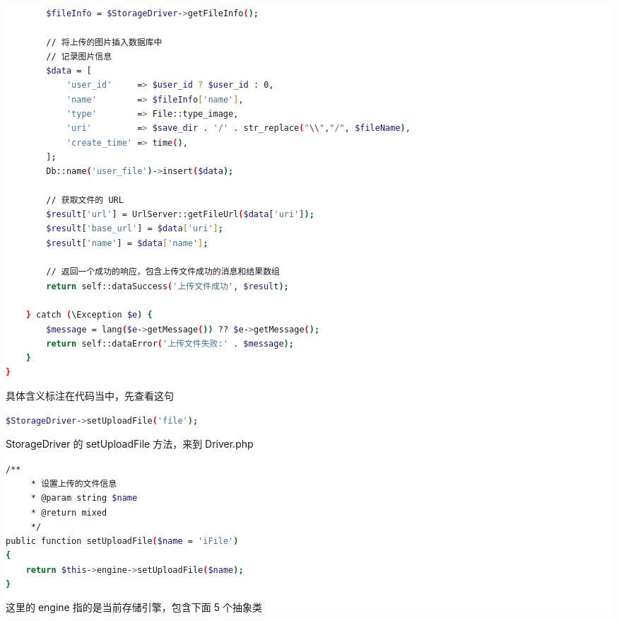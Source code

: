 ```bash
        $fileInfo = $StorageDriver->getFileInfo();

        // 将上传的图片插入数据库中
        // 记录图片信息
        $data = [
            'user_id'     => $user_id ? $user_id : 0,
            'name'        => $fileInfo['name'],
            'type'        => File::type_image,
            'uri'         => $save_dir . '/' . str_replace("\\","/", $fileName),
            'create_time' => time(),
        ];
        Db::name('user_file')->insert($data);

        // 获取文件的 URL
        $result['url'] = UrlServer::getFileUrl($data['uri']);
        $result['base_url'] = $data['uri'];
        $result['name'] = $data['name'];

        // 返回一个成功的响应，包含上传文件成功的消息和结果数组
        return self::dataSuccess('上传文件成功', $result);

    } catch (\Exception $e) {
        $message = lang($e->getMessage()) ?? $e->getMessage();
        return self::dataError('上传文件失败:' . $message);
    }
}
```

具体含义标注在代码当中，先查看这句

```bash
$StorageDriver->setUploadFile('file');
```

StorageDriver 的 setUploadFile 方法，来到 Driver.php

```bash
/**
     * 设置上传的文件信息
     * @param string $name
     * @return mixed
     */
public function setUploadFile($name = 'iFile')
{
    return $this->engine->setUploadFile($name);
}
```

这里的 engine 指的是当前存储引擎，包含下面 5 个抽象类
